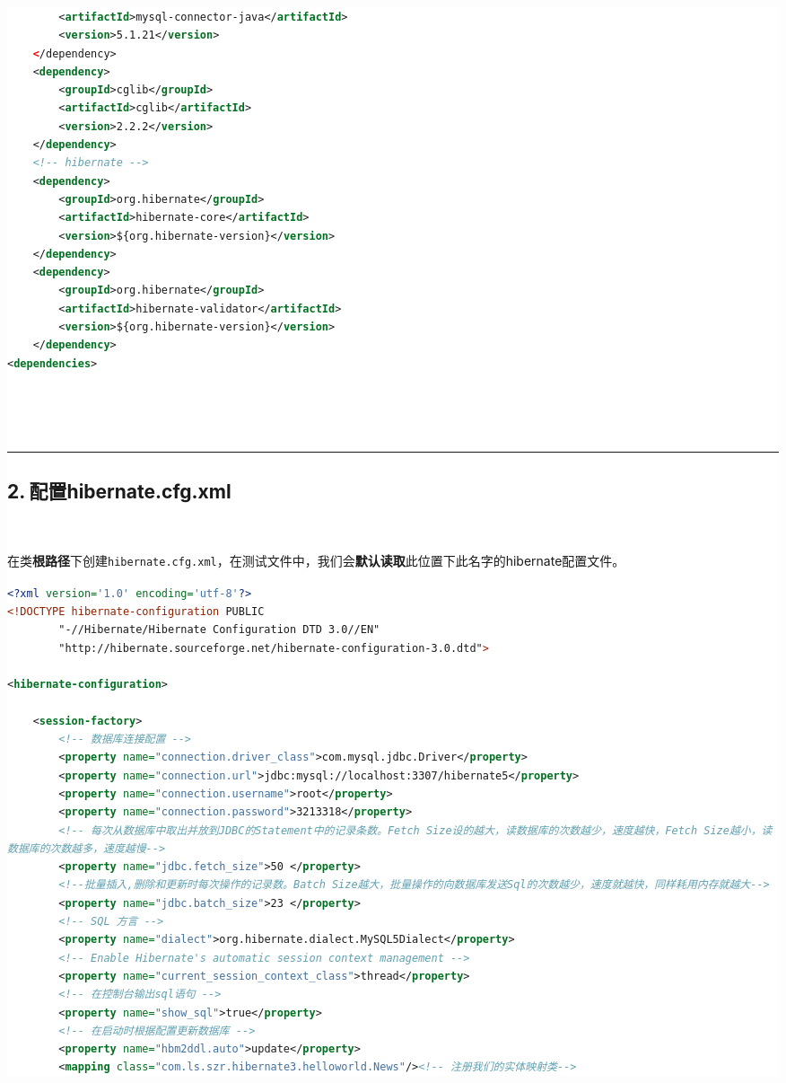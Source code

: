 ```xml
        <artifactId>mysql-connector-java</artifactId>
        <version>5.1.21</version>
    </dependency>
    <dependency>
        <groupId>cglib</groupId>
        <artifactId>cglib</artifactId>
        <version>2.2.2</version>
    </dependency>
    <!-- hibernate -->
    <dependency>
        <groupId>org.hibernate</groupId>
        <artifactId>hibernate-core</artifactId>
        <version>${org.hibernate-version}</version>
    </dependency>
    <dependency>
        <groupId>org.hibernate</groupId>
        <artifactId>hibernate-validator</artifactId>
        <version>${org.hibernate-version}</version>
    </dependency>
<dependencies>

```

<br />   
<br />   
<br />   

***

## 2. 配置hibernate.cfg.xml

<br />    
  

在类**根路径**下创建`hibernate.cfg.xml`，在测试文件中，我们会**默认读取**此位置下此名字的hibernate配置文件。
<br />   
    
```xml
<?xml version='1.0' encoding='utf-8'?>
<!DOCTYPE hibernate-configuration PUBLIC
        "-//Hibernate/Hibernate Configuration DTD 3.0//EN"
        "http://hibernate.sourceforge.net/hibernate-configuration-3.0.dtd">

<hibernate-configuration>

    <session-factory>
        <!-- 数据库连接配置 -->
        <property name="connection.driver_class">com.mysql.jdbc.Driver</property>
        <property name="connection.url">jdbc:mysql://localhost:3307/hibernate5</property>
        <property name="connection.username">root</property>
        <property name="connection.password">3213318</property>
        <!-- 每次从数据库中取出并放到JDBC的Statement中的记录条数。Fetch Size设的越大，读数据库的次数越少，速度越快，Fetch Size越小，读数据库的次数越多，速度越慢-->
        <property name="jdbc.fetch_size">50 </property>
        <!--批量插入,删除和更新时每次操作的记录数。Batch Size越大，批量操作的向数据库发送Sql的次数越少，速度就越快，同样耗用内存就越大-->
        <property name="jdbc.batch_size">23 </property>
        <!-- SQL 方言 -->
        <property name="dialect">org.hibernate.dialect.MySQL5Dialect</property>
        <!-- Enable Hibernate's automatic session context management -->
        <property name="current_session_context_class">thread</property>
        <!-- 在控制台输出sql语句 -->
        <property name="show_sql">true</property>
        <!-- 在启动时根据配置更新数据库 -->
        <property name="hbm2ddl.auto">update</property>
        <mapping class="com.ls.szr.hibernate3.helloworld.News"/><!-- 注册我们的实体映射类-->
```